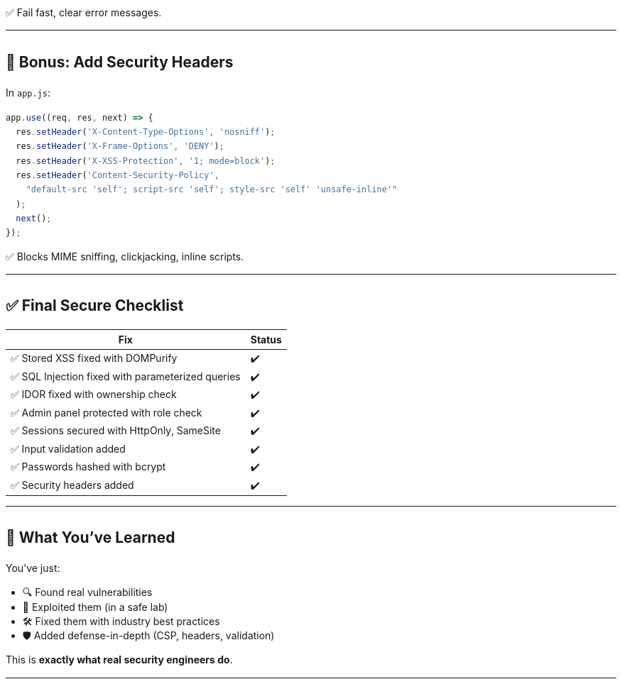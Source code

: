 ✅ Fail fast, clear error messages.

---

## 🔐 Bonus: Add Security Headers

In `app.js`:
```js
app.use((req, res, next) => {
  res.setHeader('X-Content-Type-Options', 'nosniff');
  res.setHeader('X-Frame-Options', 'DENY');
  res.setHeader('X-XSS-Protection', '1; mode=block');
  res.setHeader('Content-Security-Policy', 
    "default-src 'self'; script-src 'self'; style-src 'self' 'unsafe-inline'"
  );
  next();
});
```

✅ Blocks MIME sniffing, clickjacking, inline scripts.

---

## ✅ Final Secure Checklist

| Fix | Status |
|-----|--------|
| ✅ Stored XSS fixed with DOMPurify | ✔️ |
| ✅ SQL Injection fixed with parameterized queries | ✔️ |
| ✅ IDOR fixed with ownership check | ✔️ |
| ✅ Admin panel protected with role check | ✔️ |
| ✅ Sessions secured with HttpOnly, SameSite | ✔️ |
| ✅ Input validation added | ✔️ |
| ✅ Passwords hashed with bcrypt | ✔️ |
| ✅ Security headers added | ✔️ |

---

## 📌 What You’ve Learned

You’ve just:
- 🔍 Found real vulnerabilities
- 💉 Exploited them (in a safe lab)
- 🛠️ Fixed them with industry best practices
- 🛡️ Added defense-in-depth (CSP, headers, validation)

This is **exactly what real security engineers do**.

---
